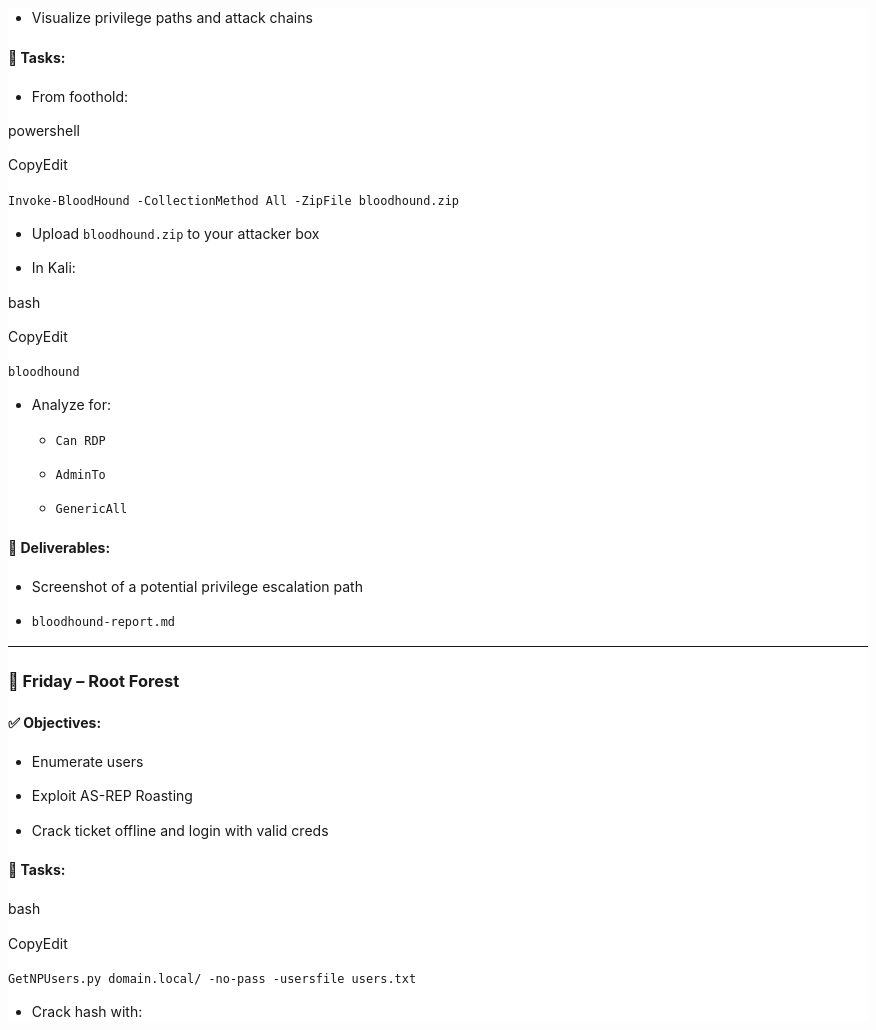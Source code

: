 - Visualize privilege paths and attack chains
    

#### 🔧 Tasks:

- From foothold:
    

powershell

CopyEdit

`Invoke-BloodHound -CollectionMethod All -ZipFile bloodhound.zip`

- Upload `bloodhound.zip` to your attacker box
    
- In Kali:
    

bash

CopyEdit

`bloodhound`

- Analyze for:
    
    - `Can RDP`
        
    - `AdminTo`
        
    - `GenericAll`
        

#### 📄 Deliverables:

- Screenshot of a potential privilege escalation path
    
- `bloodhound-report.md`
    

---

### 📅 Friday – Root Forest

#### ✅ Objectives:

- Enumerate users
    
- Exploit AS-REP Roasting
    
- Crack ticket offline and login with valid creds
    

#### 🔧 Tasks:

bash

CopyEdit

`GetNPUsers.py domain.local/ -no-pass -usersfile users.txt`

- Crack hash with:
    